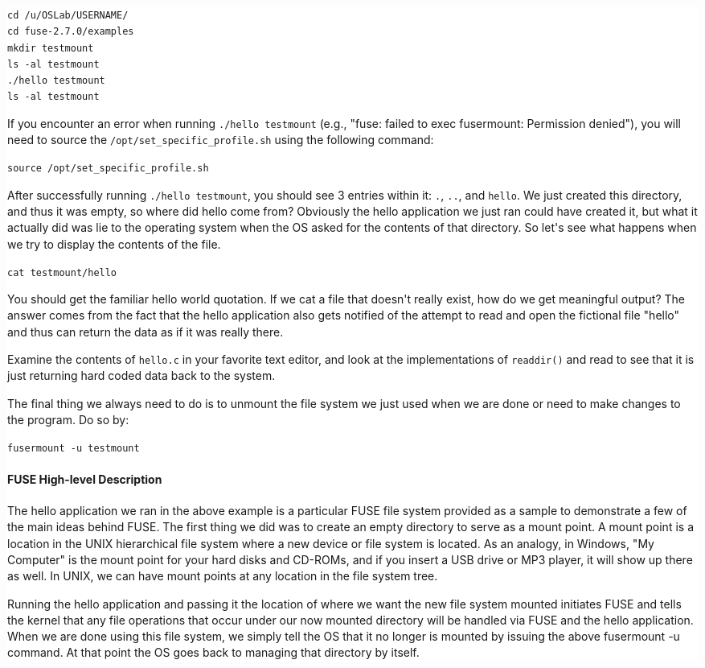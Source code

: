 ```
cd /u/OSLab/USERNAME/
cd fuse-2.7.0/examples
mkdir testmount
ls -al testmount
./hello testmount
ls -al testmount
```

If you encounter an error when running `./hello testmount` (e.g., "fuse: failed to exec fusermount: Permission denied"), you will need to source the `/opt/set_specific_profile.sh` using the following command:

```
source /opt/set_specific_profile.sh
```

After successfully running `./hello testmount`, you should see 3 entries within it: `.`, `..`, and `hello`.  We just created this directory, and thus it was empty, so where did hello come from?  Obviously the hello application we just ran could have created it, but what it actually did was lie to the operating system when the OS asked for the contents of that directory. So let's see what happens when we try to display the contents of the file.

```
cat testmount/hello
```

You should get the familiar hello world quotation.  If we cat a file that doesn't really exist, how do we get meaningful output?  The answer comes from the fact that the hello application also gets notified of the attempt to read and open the fictional file "hello" and thus can return the data as if it was really there.

Examine the contents of `hello.c` in your favorite text editor, and look at the implementations of `readdir()` and read to see that it is just returning hard coded data back to the system.

The final thing we always need to do is to unmount the file system we just used when we are done or need to make changes to the program.  Do so by:

```
fusermount -u testmount
```


#### FUSE High-level Description	
The hello application we ran in the above example is a particular FUSE file system provided as a sample to demonstrate a few of the main ideas behind FUSE.  The first thing we did was to create an empty directory to serve as a mount point.  A mount point is a location in the UNIX hierarchical file system where a new device or file system is located.  As an analogy, in Windows, "My Computer" is the mount point for your hard disks and CD-ROMs, and if you insert a USB drive or MP3 player, it will show up there as well.  In UNIX, we can have mount points at any location in the file system tree.

Running the hello application and passing it the location of where we want the new file system mounted initiates FUSE and tells the kernel that any file operations that occur under our now mounted directory will be handled via FUSE and the hello application.  When we are done using this file system, we simply tell the OS that it no longer is mounted by issuing the above fusermount -u command.  At that point the OS goes back to managing that directory by itself.

